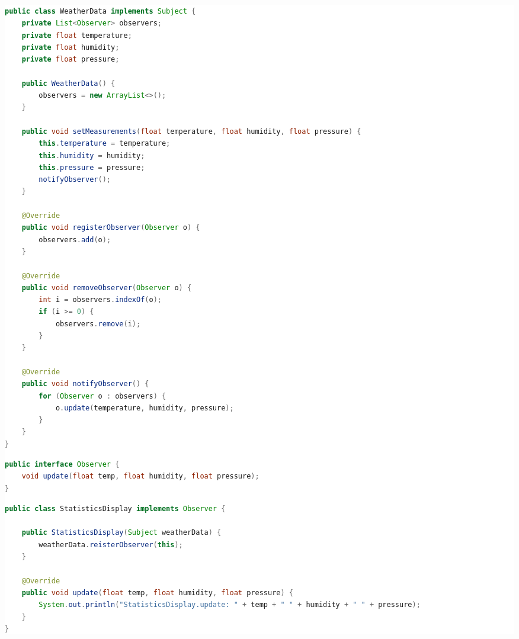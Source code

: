 ```java
public class WeatherData implements Subject {
    private List<Observer> observers;
    private float temperature;
    private float humidity;
    private float pressure;

    public WeatherData() {
        observers = new ArrayList<>();
    }

    public void setMeasurements(float temperature, float humidity, float pressure) {
        this.temperature = temperature;
        this.humidity = humidity;
        this.pressure = pressure;
        notifyObserver();
    }

    @Override
    public void registerObserver(Observer o) {
        observers.add(o);
    }

    @Override
    public void removeObserver(Observer o) {
        int i = observers.indexOf(o);
        if (i >= 0) {
            observers.remove(i);
        }
    }

    @Override
    public void notifyObserver() {
        for (Observer o : observers) {
            o.update(temperature, humidity, pressure);
        }
    }
}
```

```java
public interface Observer {
    void update(float temp, float humidity, float pressure);
}
```

```java
public class StatisticsDisplay implements Observer {

    public StatisticsDisplay(Subject weatherData) {
        weatherData.reisterObserver(this);
    }

    @Override
    public void update(float temp, float humidity, float pressure) {
        System.out.println("StatisticsDisplay.update: " + temp + " " + humidity + " " + pressure);
    }
}
```
